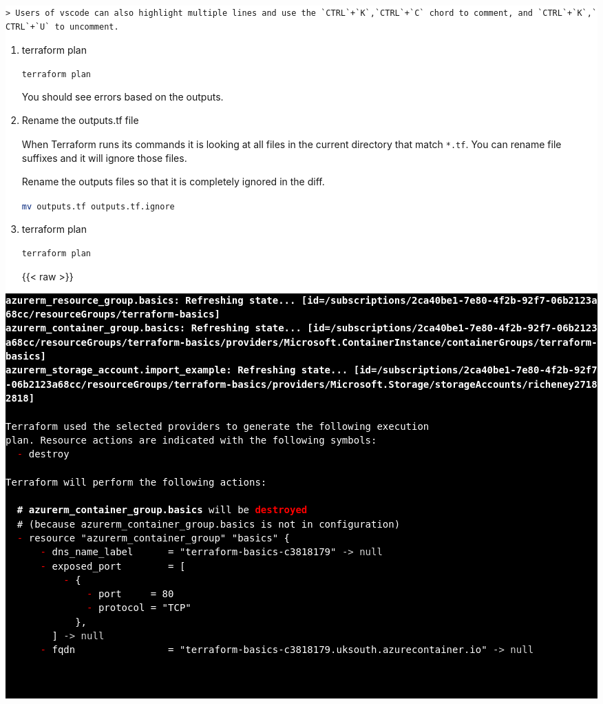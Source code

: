     > Users of vscode can also highlight multiple lines and use the `CTRL`+`K`,`CTRL`+`C` chord to comment, and `CTRL`+`K`,`CTRL`+`U` to uncomment.

1. terraform plan

    ```bash
    terraform plan
    ```

    You should see errors based on the outputs.

1. Rename the outputs.tf file

   When Terraform runs its commands it is looking at all files in the current directory that match `*.tf`. You can rename file suffixes and it will ignore those files.

   Rename the outputs files so that it is completely ignored in the diff.

   ```bash
   mv outputs.tf outputs.tf.ignore
   ```

1. terraform plan

    ```bash
    terraform plan
    ```

    {{< raw >}}
<pre style="color:white; background-color:black">
<span style="font-weight:bold;">azurerm_resource_group.basics: Refreshing state... [id=/subscriptions/2ca40be1-7e80-4f2b-92f7-06b2123a68cc/resourceGroups/terraform-basics]</span>
<span style="font-weight:bold;">azurerm_container_group.basics: Refreshing state... [id=/subscriptions/2ca40be1-7e80-4f2b-92f7-06b2123a68cc/resourceGroups/terraform-basics/providers/Microsoft.ContainerInstance/containerGroups/terraform-basics]</span>
<span style="font-weight:bold;">azurerm_storage_account.import_example: Refreshing state... [id=/subscriptions/2ca40be1-7e80-4f2b-92f7-06b2123a68cc/resourceGroups/terraform-basics/providers/Microsoft.Storage/storageAccounts/richeney27182818]</span>

Terraform used the selected providers to generate the following execution
plan. Resource actions are indicated with the following symbols:
  <span style="color:red;">-</span> destroy

Terraform will perform the following actions:

<span style="font-weight:bold;">  # azurerm_container_group.basics</span> will be <span style="font-weight:bold;"></span><span style="font-weight:bold;color:red;">destroyed</span>
  # (because azurerm_container_group.basics is not in configuration)
  <span style="color:red;">-</span> resource &quot;azurerm_container_group&quot; &quot;basics&quot; {
      <span style="color:red;">-</span> <span style="font-weight:bold;"></span>dns_name_label      = &quot;terraform-basics-c3818179&quot; <span style="filter: contrast(70%) brightness(190%);color:dimgray;">-&gt;</span> <span style="filter: contrast(70%) brightness(190%);color:dimgray;">null</span>
      <span style="color:red;">-</span> <span style="font-weight:bold;"></span>exposed_port        = [
          <span style="color:red;">-</span> {
              <span style="color:red;">-</span> port     = 80
              <span style="color:red;">-</span> protocol = &quot;TCP&quot;
            },
        ] <span style="filter: contrast(70%) brightness(190%);color:dimgray;">-&gt;</span> <span style="filter: contrast(70%) brightness(190%);color:dimgray;">null</span>
      <span style="color:red;">-</span> <span style="font-weight:bold;"></span>fqdn                = &quot;terraform-basics-c3818179.uksouth.azurecontainer.io&quot; <span style="filter: contrast(70%) brightness(190%);color:dimgray;">-&gt;</span> <span style="filter: contrast(70%) brightness(190%);color:dimgray;">null</span>